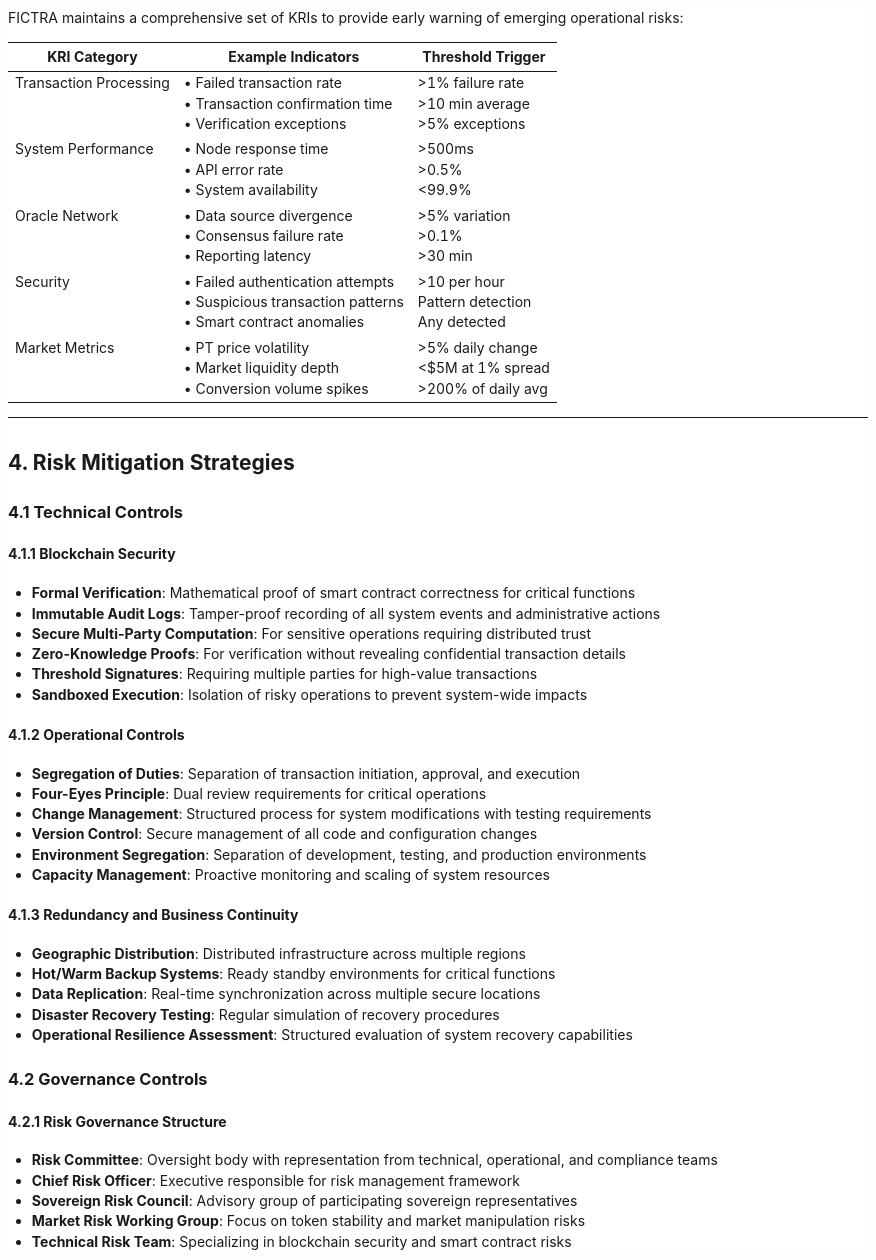 FICTRA maintains a comprehensive set of KRIs to provide early warning of emerging operational risks:

| KRI Category | Example Indicators | Threshold Trigger |
|--------------|-------------------|-------------------|
| Transaction Processing | • Failed transaction rate<br>• Transaction confirmation time<br>• Verification exceptions | >1% failure rate<br>>10 min average<br>>5% exceptions |
| System Performance | • Node response time<br>• API error rate<br>• System availability | >500ms<br>>0.5%<br><99.9% |
| Oracle Network | • Data source divergence<br>• Consensus failure rate<br>• Reporting latency | >5% variation<br>>0.1%<br>>30 min |
| Security | • Failed authentication attempts<br>• Suspicious transaction patterns<br>• Smart contract anomalies | >10 per hour<br>Pattern detection<br>Any detected |
| Market Metrics | • PT price volatility<br>• Market liquidity depth<br>• Conversion volume spikes | >5% daily change<br><$5M at 1% spread<br>>200% of daily avg |

---

## 4. Risk Mitigation Strategies

### 4.1 Technical Controls

#### 4.1.1 Blockchain Security

- **Formal Verification**: Mathematical proof of smart contract correctness for critical functions
- **Immutable Audit Logs**: Tamper-proof recording of all system events and administrative actions
- **Secure Multi-Party Computation**: For sensitive operations requiring distributed trust
- **Zero-Knowledge Proofs**: For verification without revealing confidential transaction details
- **Threshold Signatures**: Requiring multiple parties for high-value transactions
- **Sandboxed Execution**: Isolation of risky operations to prevent system-wide impacts

#### 4.1.2 Operational Controls

- **Segregation of Duties**: Separation of transaction initiation, approval, and execution
- **Four-Eyes Principle**: Dual review requirements for critical operations
- **Change Management**: Structured process for system modifications with testing requirements
- **Version Control**: Secure management of all code and configuration changes
- **Environment Segregation**: Separation of development, testing, and production environments
- **Capacity Management**: Proactive monitoring and scaling of system resources

#### 4.1.3 Redundancy and Business Continuity

- **Geographic Distribution**: Distributed infrastructure across multiple regions
- **Hot/Warm Backup Systems**: Ready standby environments for critical functions
- **Data Replication**: Real-time synchronization across multiple secure locations
- **Disaster Recovery Testing**: Regular simulation of recovery procedures
- **Operational Resilience Assessment**: Structured evaluation of system recovery capabilities

### 4.2 Governance Controls

#### 4.2.1 Risk Governance Structure

- **Risk Committee**: Oversight body with representation from technical, operational, and compliance teams
- **Chief Risk Officer**: Executive responsible for risk management framework
- **Sovereign Risk Council**: Advisory group of participating sovereign representatives
- **Market Risk Working Group**: Focus on token stability and market manipulation risks
- **Technical Risk Team**: Specializing in blockchain security and smart contract risks
